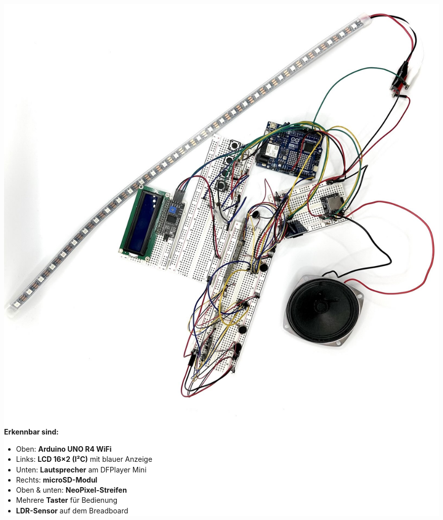 ![Breadboard-Aufbau mit allen Modulen](./BestandteileVonInnen.jpg)

**Erkennbar sind:**
- Oben: **Arduino UNO R4 WiFi**
- Links: **LCD 16×2 (I²C)** mit blauer Anzeige
- Unten: **Lautsprecher** am DFPlayer Mini
- Rechts: **microSD-Modul**
- Oben & unten: **NeoPixel-Streifen**
- Mehrere **Taster** für Bedienung
- **LDR-Sensor** auf dem Breadboard
